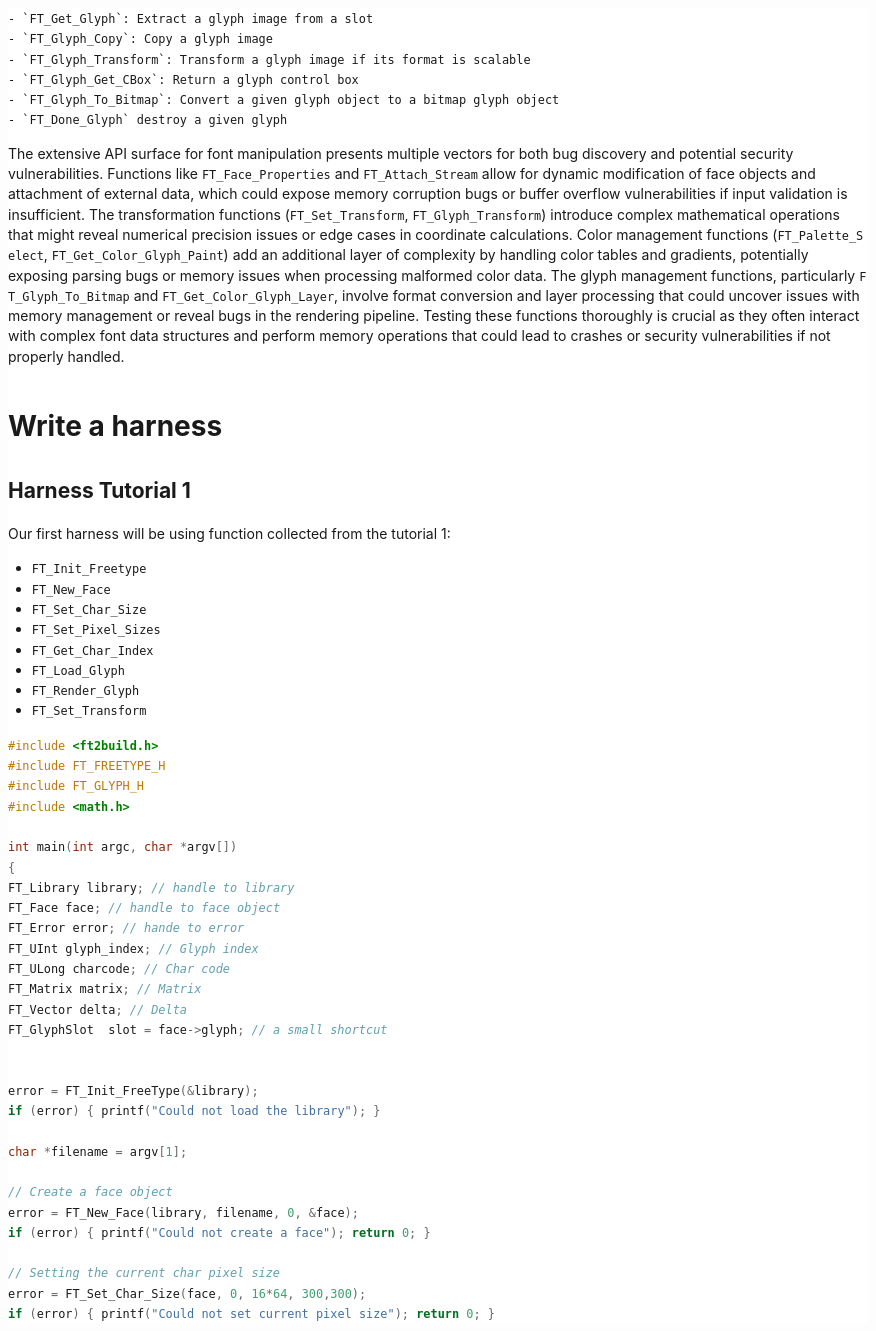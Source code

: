 	- `FT_Get_Glyph`: Extract a glyph image from a slot
	- `FT_Glyph_Copy`: Copy a glyph image
	- `FT_Glyph_Transform`: Transform a glyph image if its format is scalable
	- `FT_Glyph_Get_CBox`: Return a glyph control box
	- `FT_Glyph_To_Bitmap`: Convert a given glyph object to a bitmap glyph object
	- `FT_Done_Glyph` destroy a given glyph

The extensive API surface for font manipulation presents multiple vectors for both bug discovery and potential security vulnerabilities. Functions like `FT_Face_Properties` and `FT_Attach_Stream` allow for dynamic modification of face objects and attachment of external data, which could expose memory corruption bugs or buffer overflow vulnerabilities if input validation is insufficient. The transformation functions (`FT_Set_Transform`, `FT_Glyph_Transform`) introduce complex mathematical operations that might reveal numerical precision issues or edge cases in coordinate calculations. Color management functions (`FT_Palette_Select`, `FT_Get_Color_Glyph_Paint`) add an additional layer of complexity by handling color tables and gradients, potentially exposing parsing bugs or memory issues when processing malformed color data. The glyph management functions, particularly `FT_Glyph_To_Bitmap` and `FT_Get_Color_Glyph_Layer`, involve format conversion and layer processing that could uncover issues with memory management or reveal bugs in the rendering pipeline. Testing these functions thoroughly is crucial as they often interact with complex font data structures and perform memory operations that could lead to crashes or security vulnerabilities if not properly handled.
# Write a harness
##  Harness Tutorial 1
Our first harness will be using function collected from the tutorial 1:
- `FT_Init_Freetype`
- `FT_New_Face`
- `FT_Set_Char_Size`
- `FT_Set_Pixel_Sizes`
- `FT_Get_Char_Index`
- `FT_Load_Glyph`
- `FT_Render_Glyph`
- `FT_Set_Transform`

```c
#include <ft2build.h>
#include FT_FREETYPE_H
#include FT_GLYPH_H
#include <math.h>

int main(int argc, char *argv[])
{
FT_Library library; // handle to library 
FT_Face face; // handle to face object 
FT_Error error; // hande to error
FT_UInt glyph_index; // Glyph index
FT_ULong charcode; // Char code
FT_Matrix matrix; // Matrix
FT_Vector delta; // Delta
FT_GlyphSlot  slot = face->glyph; // a small shortcut


error = FT_Init_FreeType(&library);
if (error) { printf("Could not load the library"); }

char *filename = argv[1];

// Create a face object
error = FT_New_Face(library, filename, 0, &face); 
if (error) { printf("Could not create a face"); return 0; }

// Setting the current char pixel size
error = FT_Set_Char_Size(face, 0, 16*64, 300,300);
if (error) { printf("Could not set current pixel size"); return 0; }
```